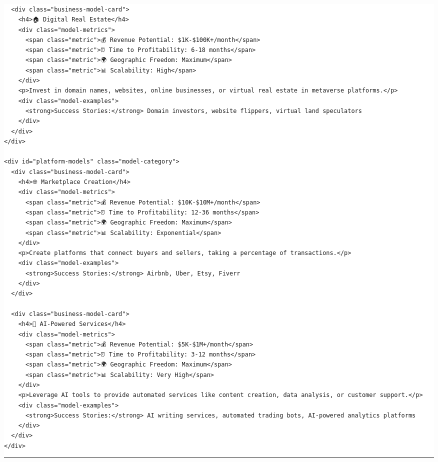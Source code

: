      
      <div class="business-model-card">
        <h4>🏠 Digital Real Estate</h4>
        <div class="model-metrics">
          <span class="metric">💰 Revenue Potential: $1K-$100K+/month</span>
          <span class="metric">⏰ Time to Profitability: 6-18 months</span>
          <span class="metric">🌍 Geographic Freedom: Maximum</span>
          <span class="metric">📊 Scalability: High</span>
        </div>
        <p>Invest in domain names, websites, online businesses, or virtual real estate in metaverse platforms.</p>
        <div class="model-examples">
          <strong>Success Stories:</strong> Domain investors, website flippers, virtual land speculators
        </div>
      </div>
    </div>
    
    <div id="platform-models" class="model-category">
      <div class="business-model-card">
        <h4>🌐 Marketplace Creation</h4>
        <div class="model-metrics">
          <span class="metric">💰 Revenue Potential: $10K-$10M+/month</span>
          <span class="metric">⏰ Time to Profitability: 12-36 months</span>
          <span class="metric">🌍 Geographic Freedom: Maximum</span>
          <span class="metric">📊 Scalability: Exponential</span>
        </div>
        <p>Create platforms that connect buyers and sellers, taking a percentage of transactions.</p>
        <div class="model-examples">
          <strong>Success Stories:</strong> Airbnb, Uber, Etsy, Fiverr
        </div>
      </div>
      
      <div class="business-model-card">
        <h4>🤖 AI-Powered Services</h4>
        <div class="model-metrics">
          <span class="metric">💰 Revenue Potential: $5K-$1M+/month</span>
          <span class="metric">⏰ Time to Profitability: 3-12 months</span>
          <span class="metric">🌍 Geographic Freedom: Maximum</span>
          <span class="metric">📊 Scalability: Very High</span>
        </div>
        <p>Leverage AI tools to provide automated services like content creation, data analysis, or customer support.</p>
        <div class="model-examples">
          <strong>Success Stories:</strong> AI writing services, automated trading bots, AI-powered analytics platforms
        </div>
      </div>
    </div>
  </div>
</div>

---
